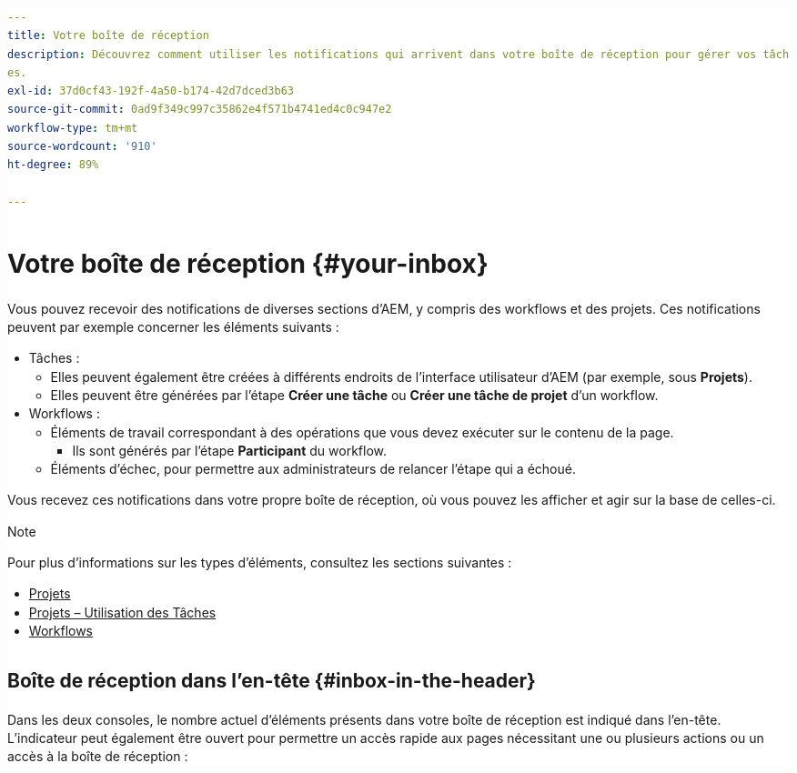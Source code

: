 ```yaml
---
title: Votre boîte de réception
description: Découvrez comment utiliser les notifications qui arrivent dans votre boîte de réception pour gérer vos tâches.
exl-id: 37d0cf43-192f-4a50-b174-42d7dced3b63
source-git-commit: 0ad9f349c997c35862e4f571b4741ed4c0c947e2
workflow-type: tm+mt
source-wordcount: '910'
ht-degree: 89%

---
```


# Votre boîte de réception {#your-inbox}

Vous pouvez recevoir des notifications de diverses sections d’AEM, y compris des workflows et des projets. Ces notifications peuvent par exemple concerner les éléments suivants :

* Tâches :
   * Elles peuvent également être créées à différents endroits de l’interface utilisateur d’AEM (par exemple, sous **Projets**).
   * Elles peuvent être générées par l’étape **Créer une tâche** ou **Créer une tâche de projet** d’un workflow.
* Workflows :
   * Éléments de travail correspondant à des opérations que vous devez exécuter sur le contenu de la page.
      * Ils sont générés par l’étape **Participant** du workflow.
   * Éléments d’échec, pour permettre aux administrateurs de relancer l’étape qui a échoué.

Vous recevez ces notifications dans votre propre boîte de réception, où vous pouvez les afficher et agir sur la base de celles-ci.

>[!NOTE]
>
>Pour plus d’informations sur les types d’éléments, consultez les sections suivantes :
>
>* [Projets](/help/sites-cloud/authoring/projects/overview.md)
>* [Projets – Utilisation des Tâches](/help/sites-cloud/authoring/projects/tasks.md)
>* [Workflows](/help/sites-cloud/authoring/workflows/overview.md)

## Boîte de réception dans l’en-tête {#inbox-in-the-header}

Dans les deux consoles, le nombre actuel d’éléments présents dans votre boîte de réception est indiqué dans l’en-tête. L’indicateur peut également être ouvert pour permettre un accès rapide aux pages nécessitant une ou plusieurs actions ou un accès à la boîte de réception :
